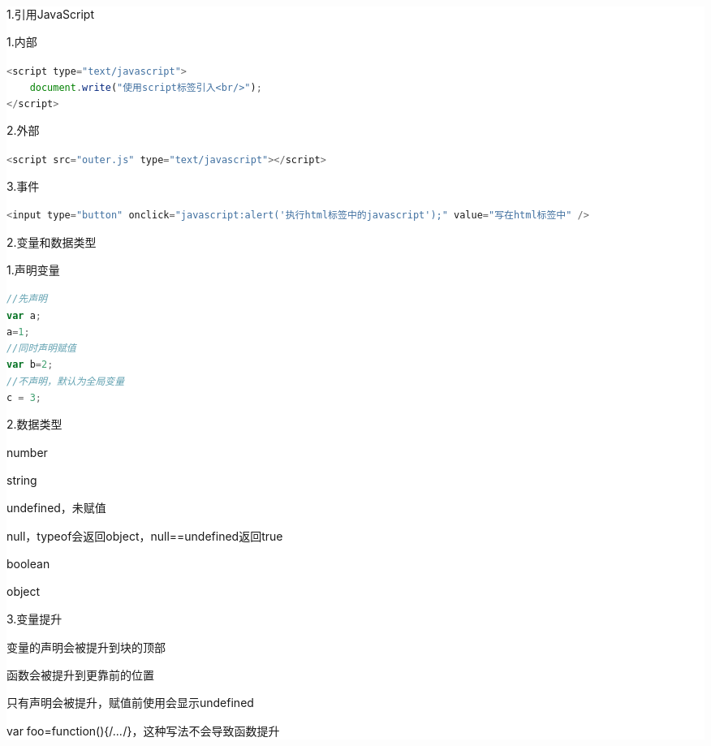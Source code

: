 1.引用JavaScript

1.内部

```javascript
<script type="text/javascript">
	document.write("使用script标签引入<br/>");
</script>
```

2.外部

```javascript
<script src="outer.js" type="text/javascript"></script>
```

3.事件

```javascript
<input type="button" onclick="javascript:alert('执行html标签中的javascript');" value="写在html标签中" />
```



2.变量和数据类型

1.声明变量

```javascript
//先声明
var a;
a=1;
//同时声明赋值
var b=2;
//不声明，默认为全局变量
c = 3;
```



2.数据类型

number

string

undefined，未赋值

null，typeof会返回object，null==undefined返回true

boolean

object



3.变量提升

变量的声明会被提升到块的顶部

函数会被提升到更靠前的位置

只有声明会被提升，赋值前使用会显示undefined

var foo=function(){/*...*/}，这种写法不会导致函数提升
